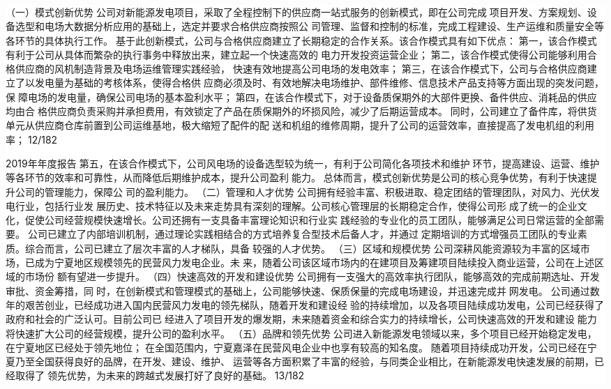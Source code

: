 （一）模式创新优势
公司对新能源发电项目，采取了全程控制下的供应商一站式服务的创新模式，即在公司完成
项目开发、方案规划、设备选型和电场大数据分析应用的基础上，选定并要求合格供应商按照公
司管理、监督和控制的标准，完成工程建设、生产运维和质量安全等各环节的具体执行工作。
基于此创新模式，公司与合格供应商建立了长期稳定的合作关系。该合作模式具有如下优点：
第一，该合作模式有利于公司从具体而繁杂的执行事务中释放出来，建立起一个快速高效的
电力开发投资运营企业；
第二，该合作模式使得公司能够利用合格供应商的风机制造背景及电场运维管理实践经验，
快速有效地提高公司电场的发电效率；
第三，在该合作模式下，公司与合格供应商建立了以发电量为基础的考核体系，使得合格供
应商必须及时、有效地解决电场维护、部件维修、信息技术产品支持等方面出现的突发问题，保
障电场的发电量，确保公司电场的基本盈利水平；
第四，在该合作模式下，对于设备质保期外的大部件更换、备件供应、消耗品的供应均由合
格供应商负责采购并承担费用，有效锁定了产品在质保期外的坏损风险，减少了后期运营成本。
同时，公司建立了备件库，将供货单元从供应商仓库前置到公司运维基地，极大缩短了配件的配
送和机组的维修周期，提升了公司的运营效率，直接提高了发电机组的利用率；
12/182

2019年年度报告
第五，在该合作模式下，公司风电场的设备选型较为统一，有利于公司简化各项技术和维护
环节，提高建设、运营、维护等各环节的效率和可靠性，从而降低后期维护成本，提升公司盈利
能力。
总体而言，模式创新优势是公司的核心竞争优势，有利于快速提升公司的管理能力，保障公
司的盈利能力。
（二）管理和人才优势
公司拥有经验丰富、积极进取、稳定团结的管理团队，对风力、光伏发电行业，包括行业发
展历史、技术特征以及未来走势具有深刻的理解。公司核心管理层的长期稳定合作，使得公司形
成了统一的企业文化，促使公司经营规模快速增长。公司还拥有一支具备丰富理论知识和行业实
践经验的专业化的员工团队，能够满足公司日常运营的全部需要。
公司已建立了内部培训机制，通过理论实践相结合的方式培养复合型技术后备人才，并通过
定期培训的方式增强员工团队的专业素质。综合而言，公司已建立了层次丰富的人才梯队，具备
较强的人才优势。
（三）区域和规模优势
公司深耕风能资源较为丰富的区域市场，已成为宁夏地区规模领先的民营风力发电企业。未
来，随着公司该区域市场内的在建项目及筹建项目陆续投入商业运营，公司在上述区域的市场份
额有望进一步提升。
（四）快速高效的开发和建设优势
公司拥有一支强大的高效率执行团队，能够高效的完成前期选址、开发审批、资金筹措，同
时，在创新模式和管理模式的基础上，公司能够快速、保质保量的完成电场建设，并迅速完成并
网发电。
公司通过数年的艰苦创业，已经成功进入国内民营风力发电的领先梯队，随着开发和建设经
验的持续增加，以及各项目陆续成功发电，公司已经获得了政府和社会的广泛认可。目前公司已
经进入了项目开发的爆发期，未来随着资金和综合实力的持续增长，公司快速高效的开发和建设
能力将快速扩大公司的经营规模，提升公司的盈利水平。
（五）品牌和领先优势
公司进入新能源发电领域以来，多个项目已经开始稳定发电，在宁夏地区已经处于领先地位；
在全国范围内，宁夏嘉泽在民营风电企业中也享有较高的知名度。
随着项目持续成功开发，公司已经在宁夏乃至全国获得良好的品牌，在开发、建设、维护、
运营等各方面积累了丰富的经验，与同类企业相比，在新能源发电快速发展的前期，已经取得了
领先优势，为未来的跨越式发展打好了良好的基础。
13/182
